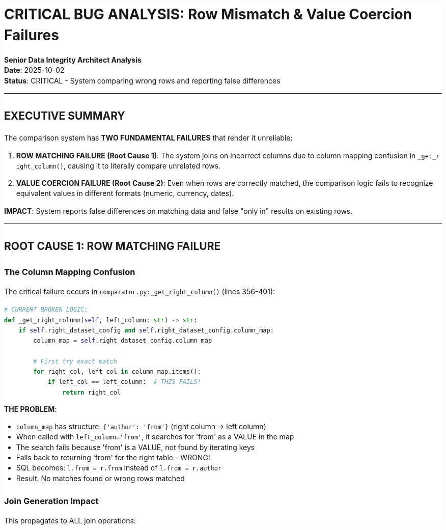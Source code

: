 # CRITICAL BUG ANALYSIS: Row Mismatch & Value Coercion Failures
**Senior Data Integrity Architect Analysis**  
**Date**: 2025-10-02  
**Status**: CRITICAL - System comparing wrong rows and reporting false differences

---

## EXECUTIVE SUMMARY

The comparison system has **TWO FUNDAMENTAL FAILURES** that render it unreliable:

1. **ROW MATCHING FAILURE (Root Cause 1)**: The system joins on incorrect columns due to column mapping confusion in `_get_right_column()`, causing it to literally compare unrelated rows.

2. **VALUE COERCION FAILURE (Root Cause 2)**: Even when rows are correctly matched, the comparison logic fails to recognize equivalent values in different formats (numeric, currency, dates).

**IMPACT**: System reports false differences on matching data and false "only in" results on existing rows.

---

## ROOT CAUSE 1: ROW MATCHING FAILURE

### The Column Mapping Confusion

The critical failure occurs in `comparator.py:_get_right_column()` (lines 356-401):

```python
# CURRENT BROKEN LOGIC:
def _get_right_column(self, left_column: str) -> str:
    if self.right_dataset_config and self.right_dataset_config.column_map:
        column_map = self.right_dataset_config.column_map
        
        # First try exact match
        for right_col, left_col in column_map.items():
            if left_col == left_column:  # THIS FAILS!
                return right_col
```

**THE PROBLEM**: 
- `column_map` has structure: `{'author': 'from'}` (right column -> left column)
- When called with `left_column='from'`, it searches for 'from' as a VALUE in the map
- The search fails because 'from' is a VALUE, not found by iterating keys
- Falls back to returning 'from' for the right table - WRONG!
- SQL becomes: `l.from = r.from` instead of `l.from = r.author`
- Result: No matches found or wrong rows matched

### Join Generation Impact

This propagates to ALL join operations:
